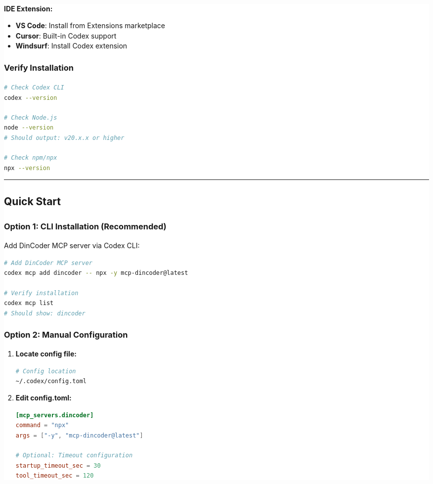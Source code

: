 **IDE Extension:**
- **VS Code**: Install from Extensions marketplace
- **Cursor**: Built-in Codex support
- **Windsurf**: Install Codex extension

### Verify Installation

```bash
# Check Codex CLI
codex --version

# Check Node.js
node --version
# Should output: v20.x.x or higher

# Check npm/npx
npx --version
```

---

## Quick Start

### Option 1: CLI Installation (Recommended)

Add DinCoder MCP server via Codex CLI:

```bash
# Add DinCoder MCP server
codex mcp add dincoder -- npx -y mcp-dincoder@latest

# Verify installation
codex mcp list
# Should show: dincoder
```

### Option 2: Manual Configuration

1. **Locate config file:**
   ```bash
   # Config location
   ~/.codex/config.toml
   ```

2. **Edit config.toml:**
   ```toml
   [mcp_servers.dincoder]
   command = "npx"
   args = ["-y", "mcp-dincoder@latest"]

   # Optional: Timeout configuration
   startup_timeout_sec = 30
   tool_timeout_sec = 120
   ```
